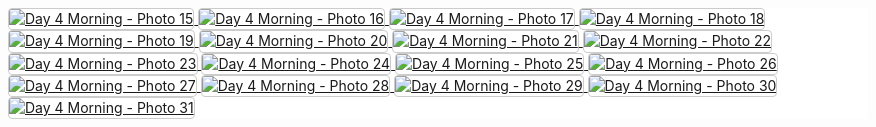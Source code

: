   </a>
  <a href="/assets/images/day4/1I0A5022.JPG" target="_blank">
    <img src="/assets/images/day4/1I0A5022.JPG" alt="Day 4 Morning - Photo 15" style="width: 100%; height: 150px; object-fit: cover; border: 1px solid #ccc; border-radius: 4px;" />
  </a>
  <a href="/assets/images/day4/1I0A5023.JPG" target="_blank">
    <img src="/assets/images/day4/1I0A5023.JPG" alt="Day 4 Morning - Photo 16" style="width: 100%; height: 150px; object-fit: cover; border: 1px solid #ccc; border-radius: 4px;" />
  </a>
  <a href="/assets/images/day4/1I0A5024.JPG" target="_blank">
    <img src="/assets/images/day4/1I0A5024.JPG" alt="Day 4 Morning - Photo 17" style="width: 100%; height: 150px; object-fit: cover; border: 1px solid #ccc; border-radius: 4px;" />
  </a>
  <a href="/assets/images/day4/1I0A5026.JPG" target="_blank">
    <img src="/assets/images/day4/1I0A5026.JPG" alt="Day 4 Morning - Photo 18" style="width: 100%; height: 150px; object-fit: cover; border: 1px solid #ccc; border-radius: 4px;" />
  </a>
  <a href="/assets/images/day4/1I0A5027.JPG" target="_blank">
    <img src="/assets/images/day4/1I0A5027.JPG" alt="Day 4 Morning - Photo 19" style="width: 100%; height: 150px; object-fit: cover; border: 1px solid #ccc; border-radius: 4px;" />
  </a>
  <a href="/assets/images/day4/1I0A5029.JPG" target="_blank">
    <img src="/assets/images/day4/1I0A5029.JPG" alt="Day 4 Morning - Photo 20" style="width: 100%; height: 150px; object-fit: cover; border: 1px solid #ccc; border-radius: 4px;" />
  </a>
  <a href="/assets/images/day4/1I0A5031.JPG" target="_blank">
    <img src="/assets/images/day4/1I0A5031.JPG" alt="Day 4 Morning - Photo 21" style="width: 100%; height: 150px; object-fit: cover; border: 1px solid #ccc; border-radius: 4px;" />
  </a>
  <a href="/assets/images/day4/1I0A5032.JPG" target="_blank">
    <img src="/assets/images/day4/1I0A5032.JPG" alt="Day 4 Morning - Photo 22" style="width: 100%; height: 150px; object-fit: cover; border: 1px solid #ccc; border-radius: 4px;" />
  </a>
  <a href="/assets/images/day4/1I0A5033.JPG" target="_blank">
    <img src="/assets/images/day4/1I0A5033.JPG" alt="Day 4 Morning - Photo 23" style="width: 100%; height: 150px; object-fit: cover; border: 1px solid #ccc; border-radius: 4px;" />
  </a>
  <a href="/assets/images/day4/1I0A5035.JPG" target="_blank">
    <img src="/assets/images/day4/1I0A5035.JPG" alt="Day 4 Morning - Photo 24" style="width: 100%; height: 150px; object-fit: cover; border: 1px solid #ccc; border-radius: 4px;" />
  </a>
  <a href="/assets/images/day4/1I0A5036.JPG" target="_blank">
    <img src="/assets/images/day4/1I0A5036.JPG" alt="Day 4 Morning - Photo 25" style="width: 100%; height: 150px; object-fit: cover; border: 1px solid #ccc; border-radius: 4px;" />
  </a>
  <a href="/assets/images/day4/1I0A5038.JPG" target="_blank">
    <img src="/assets/images/day4/1I0A5038.JPG" alt="Day 4 Morning - Photo 26" style="width: 100%; height: 150px; object-fit: cover; border: 1px solid #ccc; border-radius: 4px;" />
  </a>
  <a href="/assets/images/day4/1I0A5040.JPG" target="_blank">
    <img src="/assets/images/day4/1I0A5040.JPG" alt="Day 4 Morning - Photo 27" style="width: 100%; height: 150px; object-fit: cover; border: 1px solid #ccc; border-radius: 4px;" />
  </a>
  <a href="/assets/images/day4/1I0A5041.JPG" target="_blank">
    <img src="/assets/images/day4/1I0A5041.JPG" alt="Day 4 Morning - Photo 28" style="width: 100%; height: 150px; object-fit: cover; border: 1px solid #ccc; border-radius: 4px;" />
  </a>
  <a href="/assets/images/day4/1I0A5044.JPG" target="_blank">
    <img src="/assets/images/day4/1I0A5044.JPG" alt="Day 4 Morning - Photo 29" style="width: 100%; height: 150px; object-fit: cover; border: 1px solid #ccc; border-radius: 4px;" />
  </a>
  <a href="/assets/images/day4/1I0A5046.JPG" target="_blank">
    <img src="/assets/images/day4/1I0A5046.JPG" alt="Day 4 Morning - Photo 30" style="width: 100%; height: 150px; object-fit: cover; border: 1px solid #ccc; border-radius: 4px;" />
  </a>
  <a href="/assets/images/day4/1I0A5048.JPG" target="_blank">
    <img src="/assets/images/day4/1I0A5048.JPG" alt="Day 4 Morning - Photo 31" style="width: 100%; height: 150px; object-fit: cover; border: 1px solid #ccc; border-radius: 4px;" />
  </a>
  <a href="/assets/images/day4/1I0A5052.JPG" target="_blank">